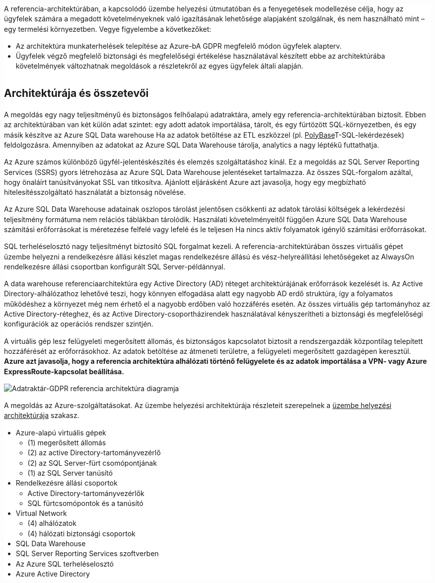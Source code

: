 A referencia-architektúrában, a kapcsolódó üzembe helyezési útmutatóban és a fenyegetések modellezése célja, hogy az ügyfelek számára a megadott követelményeknek való igazításának lehetősége alapjaként szolgálnak, és nem használható mint – egy termelési környezetben. Vegye figyelembe a következőket:
- Az architektúra munkaterhelések telepítése az Azure-bA GDPR megfelelő módon ügyfelek alapterv.
- Ügyfelek végző megfelelő biztonsági és megfelelőségi értékelése használatával készített ebbe az architektúrába követelmények változhatnak megoldások a részletekről az egyes ügyfelek általi alapján.

## <a name="architecture-diagram-and-components"></a>Architektúrája és összetevői
A megoldás egy nagy teljesítményű és biztonságos felhőalapú adatraktára, amely egy referencia-architektúrában biztosít. Ebben az architektúrában van két külön adat szintet: egy adott adatok importálása, tárolt, és egy fürtözött SQL-környezetben, és egy másik készítve az Azure SQL Data warehouse Ha az adatok betöltése az ETL eszközzel (pl. [PolyBase](https://docs.microsoft.com/azure/sql-data-warehouse/load-data-from-azure-blob-storage-using-polybase)T-SQL-lekérdezések) feldolgozásra. Amennyiben az adatokat az Azure SQL Data Warehouse tárolja, analytics a nagy léptékű futtathatja.

Az Azure számos különböző ügyfél-jelentéskészítés és elemzés szolgáltatáshoz kínál. Ez a megoldás az SQL Server Reporting Services (SSRS) gyors létrehozása az Azure SQL Data Warehouse jelentéseket tartalmazza. Az összes SQL-forgalom azáltal, hogy önaláírt tanúsítványokat SSL van titkosítva. Ajánlott eljárásként Azure azt javasolja, hogy egy megbízható hitelesítésszolgáltató használatát a biztonság növelése.

Az Azure SQL Data Warehouse adatainak oszlopos tárolást jelentősen csökkenti az adatok tárolási költségek a lekérdezési teljesítmény formátuma nem relációs táblákban tárolódik.  Használati követelményeitől függően Azure SQL Data Warehouse számítási erőforrásokat is méretezése felfelé vagy lefelé és le teljesen Ha nincs aktív folyamatok igénylő számítási erőforrásokat.

SQL terheléselosztó nagy teljesítményt biztosító SQL forgalmat kezeli. A referencia-architektúrában összes virtuális gépet üzembe helyezni a rendelkezésre állási készlet magas rendelkezésre állású és vész-helyreállítási lehetőségeket az AlwaysOn rendelkezésre állási csoportban konfigurált SQL Server-példánnyal.

A data warehouse referenciaarchitektúra egy Active Directory (AD) réteget architektúrájának erőforrások kezelését is. Az Active Directory-alhálózathoz lehetővé teszi, hogy könnyen elfogadása alatt egy nagyobb AD erdő struktúra, így a folyamatos működéshez a környezet még nem érhető el a nagyobb erdőben való hozzáférés esetén. Az összes virtuális gép tartományhoz az Active Directory-réteghez, és az Active Directory-csoportházirendek használatával kényszerítheti a biztonsági és megfelelőségi konfigurációk az operációs rendszer szintjén.

A virtuális gép lesz felügyeleti megerősített állomás, és biztonságos kapcsolatot biztosít a rendszergazdák központilag telepített hozzáférését az erőforrásokhoz. Az adatok betöltése az átmeneti területre, a felügyeleti megerősített gazdagépen keresztül. **Azure azt javasolja, hogy a referencia architektúra alhálózati történő felügyelete és az adatok importálása a VPN- vagy Azure ExpressRoute-kapcsolat beállítása.**

![Adatraktár-GDPR referencia architektúra diagramja](images/gdpr-datawarehouse-architecture.png?raw=true "adatraktár-GDPR referencia architektúra diagramja")

A megoldás az Azure-szolgáltatásokat. Az üzembe helyezési architektúrája részleteit szerepelnek a [üzembe helyezési architektúrája](#deployment-architecture) szakasz.

-   Azure-alapú virtuális gépek
    - (1) megerősített állomás
    -   (2) az active Directory-tartományvezérlő
    -   (2) az SQL Server-fürt csomópontjának
    -   (1) az SQL Server tanúsító
-   Rendelkezésre állási csoportok
    - Active Directory-tartományvezérlők
    - SQL fürtcsomópontok és a tanúsító
-   Virtual Network
    - (4) alhálózatok
    -   (4) hálózati biztonsági csoportok
- SQL Data Warehouse
- SQL Server Reporting Services szoftverben
- Az Azure SQL terheléselosztó
- Azure Active Directory
